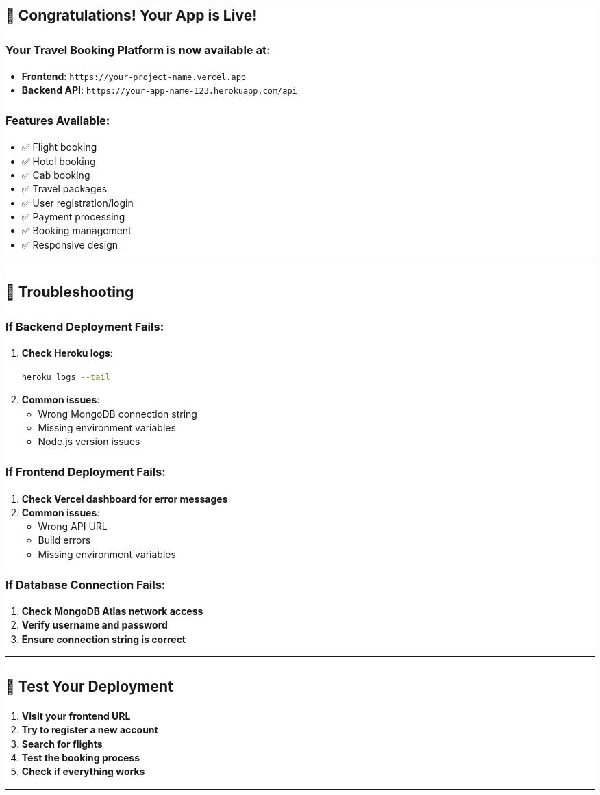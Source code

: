 
## 🎉 Congratulations! Your App is Live!

### Your Travel Booking Platform is now available at:
- **Frontend**: `https://your-project-name.vercel.app`
- **Backend API**: `https://your-app-name-123.herokuapp.com/api`

### Features Available:
- ✅ Flight booking
- ✅ Hotel booking
- ✅ Cab booking
- ✅ Travel packages
- ✅ User registration/login
- ✅ Payment processing
- ✅ Booking management
- ✅ Responsive design

---

## 🔧 Troubleshooting

### If Backend Deployment Fails:
1. **Check Heroku logs**:
   ```bash
   heroku logs --tail
   ```
2. **Common issues**:
   - Wrong MongoDB connection string
   - Missing environment variables
   - Node.js version issues

### If Frontend Deployment Fails:
1. **Check Vercel dashboard for error messages**
2. **Common issues**:
   - Wrong API URL
   - Build errors
   - Missing environment variables

### If Database Connection Fails:
1. **Check MongoDB Atlas network access**
2. **Verify username and password**
3. **Ensure connection string is correct**

---

## 📱 Test Your Deployment

1. **Visit your frontend URL**
2. **Try to register a new account**
3. **Search for flights**
4. **Test the booking process**
5. **Check if everything works**

---